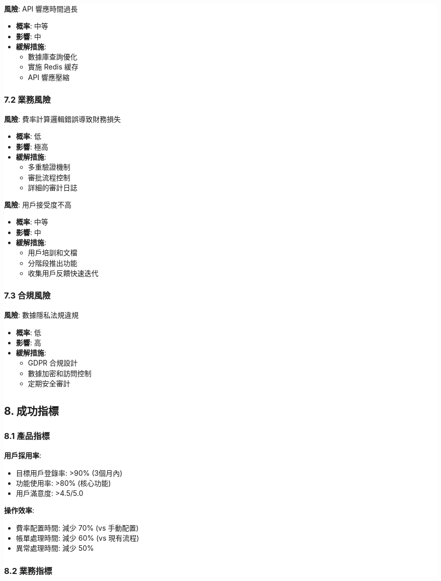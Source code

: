 **風險**: API 響應時間過長
- **概率**: 中等  
- **影響**: 中
- **緩解措施**:
  - 數據庫查詢優化
  - 實施 Redis 緩存
  - API 響應壓縮

### 7.2 業務風險

**風險**: 費率計算邏輯錯誤導致財務損失
- **概率**: 低
- **影響**: 極高
- **緩解措施**:
  - 多重驗證機制
  - 審批流程控制
  - 詳細的審計日誌

**風險**: 用戶接受度不高
- **概率**: 中等
- **影響**: 中
- **緩解措施**:
  - 用戶培訓和文檔
  - 分階段推出功能
  - 收集用戶反饋快速迭代

### 7.3 合規風險

**風險**: 數據隱私法規違規
- **概率**: 低
- **影響**: 高
- **緩解措施**:
  - GDPR 合規設計
  - 數據加密和訪問控制
  - 定期安全審計

## 8. 成功指標

### 8.1 產品指標

**用戶採用率**:
- 目標用戶登錄率: >90% (3個月內)
- 功能使用率: >80% (核心功能)
- 用戶滿意度: >4.5/5.0

**操作效率**:
- 費率配置時間: 減少 70% (vs 手動配置)
- 帳單處理時間: 減少 60% (vs 現有流程)  
- 異常處理時間: 減少 50%

### 8.2 業務指標
